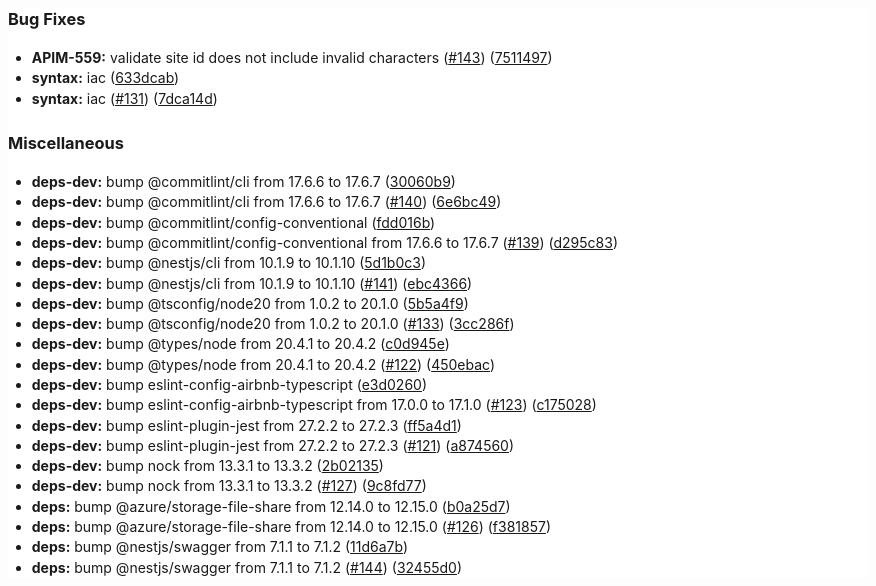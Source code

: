 
### Bug Fixes

* **APIM-559:** validate site id does not include invalid characters ([#143](https://github.com/UK-Export-Finance/estore-api/issues/143)) ([7511497](https://github.com/UK-Export-Finance/estore-api/commit/75114971ce8a4abee08293b1b2f8d4ce29046c39))
* **syntax:** iac ([633dcab](https://github.com/UK-Export-Finance/estore-api/commit/633dcaba2299950276a93f4f079e360b720009f8))
* **syntax:** iac ([#131](https://github.com/UK-Export-Finance/estore-api/issues/131)) ([7dca14d](https://github.com/UK-Export-Finance/estore-api/commit/7dca14d1c95a9161c39babc7e044400e49c3f52f))


### Miscellaneous

* **deps-dev:** bump @commitlint/cli from 17.6.6 to 17.6.7 ([30060b9](https://github.com/UK-Export-Finance/estore-api/commit/30060b9c6fbbf4eebbdd5a9dc01a72f5bc3a42ff))
* **deps-dev:** bump @commitlint/cli from 17.6.6 to 17.6.7 ([#140](https://github.com/UK-Export-Finance/estore-api/issues/140)) ([6e6bc49](https://github.com/UK-Export-Finance/estore-api/commit/6e6bc492f371d5506c4d617fc5a08726004c0bab))
* **deps-dev:** bump @commitlint/config-conventional ([fdd016b](https://github.com/UK-Export-Finance/estore-api/commit/fdd016b6dbc4cdd3056ded7b72f4106fb40e9a37))
* **deps-dev:** bump @commitlint/config-conventional from 17.6.6 to 17.6.7 ([#139](https://github.com/UK-Export-Finance/estore-api/issues/139)) ([d295c83](https://github.com/UK-Export-Finance/estore-api/commit/d295c830ee007780f28d33443a912738582c63d0))
* **deps-dev:** bump @nestjs/cli from 10.1.9 to 10.1.10 ([5d1b0c3](https://github.com/UK-Export-Finance/estore-api/commit/5d1b0c340559e3850ff585b24e56eda51e400dc3))
* **deps-dev:** bump @nestjs/cli from 10.1.9 to 10.1.10 ([#141](https://github.com/UK-Export-Finance/estore-api/issues/141)) ([ebc4366](https://github.com/UK-Export-Finance/estore-api/commit/ebc43661d4f0dc36551111e09b99a459c7fada63))
* **deps-dev:** bump @tsconfig/node20 from 1.0.2 to 20.1.0 ([5b5a4f9](https://github.com/UK-Export-Finance/estore-api/commit/5b5a4f98a54ab78ffa6ca37a09e7e175f957093b))
* **deps-dev:** bump @tsconfig/node20 from 1.0.2 to 20.1.0 ([#133](https://github.com/UK-Export-Finance/estore-api/issues/133)) ([3cc286f](https://github.com/UK-Export-Finance/estore-api/commit/3cc286f0c6477c6d98b6806d7b0ee1ad9a292ed5))
* **deps-dev:** bump @types/node from 20.4.1 to 20.4.2 ([c0d945e](https://github.com/UK-Export-Finance/estore-api/commit/c0d945e12c2ccd8de945c064f19a7e8bb4c59010))
* **deps-dev:** bump @types/node from 20.4.1 to 20.4.2 ([#122](https://github.com/UK-Export-Finance/estore-api/issues/122)) ([450ebac](https://github.com/UK-Export-Finance/estore-api/commit/450ebacbaca8518322c4994c8ce7fa64ab28c551))
* **deps-dev:** bump eslint-config-airbnb-typescript ([e3d0260](https://github.com/UK-Export-Finance/estore-api/commit/e3d0260e0251b7a081545193fc7e7f0b0fcb15cc))
* **deps-dev:** bump eslint-config-airbnb-typescript from 17.0.0 to 17.1.0 ([#123](https://github.com/UK-Export-Finance/estore-api/issues/123)) ([c175028](https://github.com/UK-Export-Finance/estore-api/commit/c175028fdd3f5be0be84295e33ee387c6677b4ad))
* **deps-dev:** bump eslint-plugin-jest from 27.2.2 to 27.2.3 ([ff5a4d1](https://github.com/UK-Export-Finance/estore-api/commit/ff5a4d104be332f31f243a2b14570bb6a18e7a92))
* **deps-dev:** bump eslint-plugin-jest from 27.2.2 to 27.2.3 ([#121](https://github.com/UK-Export-Finance/estore-api/issues/121)) ([a874560](https://github.com/UK-Export-Finance/estore-api/commit/a8745603030f70e43051ae302182413b457b922a))
* **deps-dev:** bump nock from 13.3.1 to 13.3.2 ([2b02135](https://github.com/UK-Export-Finance/estore-api/commit/2b02135936434adf6146a6837e1dd65037e94dea))
* **deps-dev:** bump nock from 13.3.1 to 13.3.2 ([#127](https://github.com/UK-Export-Finance/estore-api/issues/127)) ([9c8fd77](https://github.com/UK-Export-Finance/estore-api/commit/9c8fd77b6cbf13e8b889dff37b441b2c2893f787))
* **deps:** bump @azure/storage-file-share from 12.14.0 to 12.15.0 ([b0a25d7](https://github.com/UK-Export-Finance/estore-api/commit/b0a25d7b453c7ea2705e5f84939c6d87d3d1bf90))
* **deps:** bump @azure/storage-file-share from 12.14.0 to 12.15.0 ([#126](https://github.com/UK-Export-Finance/estore-api/issues/126)) ([f381857](https://github.com/UK-Export-Finance/estore-api/commit/f3818579c3f377e47c0cb1f63d3d3ffa51220aa3))
* **deps:** bump @nestjs/swagger from 7.1.1 to 7.1.2 ([11d6a7b](https://github.com/UK-Export-Finance/estore-api/commit/11d6a7b744690ea6b5257467352a939f819432f8))
* **deps:** bump @nestjs/swagger from 7.1.1 to 7.1.2 ([#144](https://github.com/UK-Export-Finance/estore-api/issues/144)) ([32455d0](https://github.com/UK-Export-Finance/estore-api/commit/32455d072da5760e26ae68d76928b4fb96e426b3))